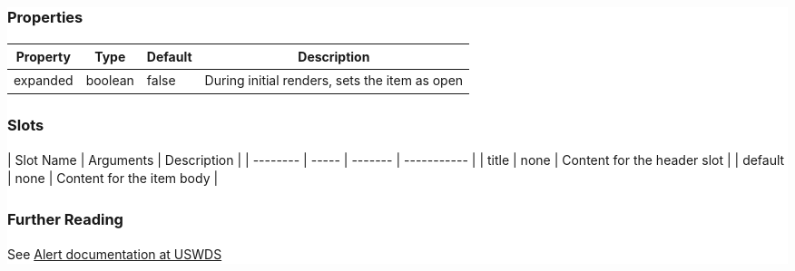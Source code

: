 ### Properties 

| Property | Type  | Default | Description |
| -------- | ----- | ------- | ----------- | 
| expanded  | boolean | false | During initial renders, sets the item as open |

### Slots

| Slot Name | Arguments | Description |
| -------- | ----- | ------- | ----------- | 
| title | none | Content for the header slot |
| default | none | Content for the item body |

### Further Reading

See [Alert documentation at USWDS](https://designsystem.digital.gov/components/alert/)
